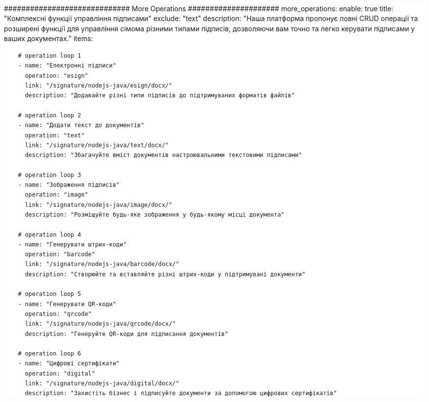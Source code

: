 
############################# More Operations #####################
more_operations:
    enable: true
    title: "Комплексні функції управління підписами"
    exclude: "text"
    description: "Наша платформа пропонує повні CRUD операції та розширені функції для управління сімома різними типами підписів, дозволяючи вам точно та легко керувати підписами у ваших документах."
    items: 
          
        # operation loop 1
        - name: "Електронні підписи"
          operation: "esign"
          link: "/signature/nodejs-java/esign/docx/"
          description: "Додавайте різні типи підписів до підтримуваних форматів файлів"

        # operation loop 2
        - name: "Додати текст до документів"
          operation: "text"
          link: "/signature/nodejs-java/text/docx/"
          description: "Збагачуйте вміст документів настроювальними текстовими підписами"

        # operation loop 3
        - name: "Зображення підписів"
          operation: "image"
          link: "/signature/nodejs-java/image/docx/"
          description: "Розміщуйте будь-яке зображення у будь-якому місці документа"

        # operation loop 4
        - name: "Генерувати штрих-коди"
          operation: "barcode"
          link: "/signature/nodejs-java/barcode/docx/"
          description: "Створюйте та вставляйте різні штрих-коди у підтримувані документи"

        # operation loop 5
        - name: "Генерувати QR-коди"
          operation: "qrcode"
          link: "/signature/nodejs-java/qrcode/docx/"
          description: "Генеруйте QR-коди для підписання документів"
          
        # operation loop 6
        - name: "Цифрові сертифікати"
          operation: "digital"
          link: "/signature/nodejs-java/digital/docx/"
          description: "Захистіть бізнес і підписуйте документи за допомогою цифрових сертифікатів"
